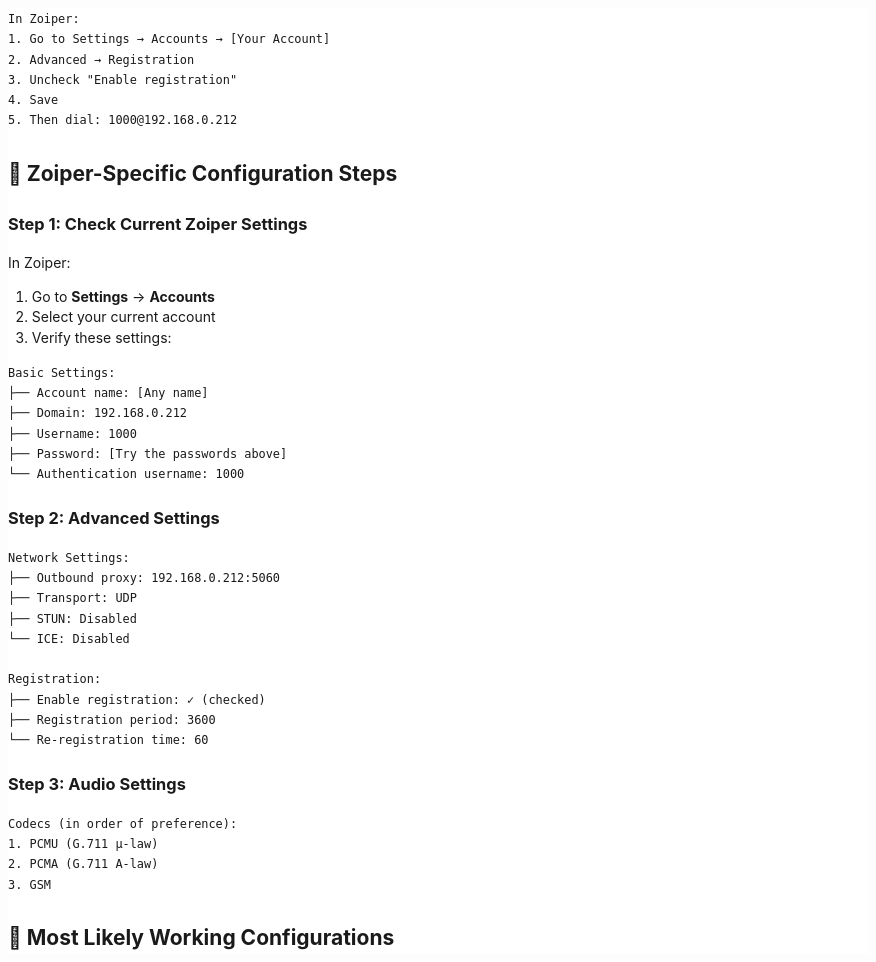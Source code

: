 ```
In Zoiper:
1. Go to Settings → Accounts → [Your Account]
2. Advanced → Registration
3. Uncheck "Enable registration"
4. Save
5. Then dial: 1000@192.168.0.212
```

## 🔧 Zoiper-Specific Configuration Steps

### Step 1: Check Current Zoiper Settings

In Zoiper:
1. Go to **Settings** → **Accounts**
2. Select your current account
3. Verify these settings:

```
Basic Settings:
├── Account name: [Any name]
├── Domain: 192.168.0.212
├── Username: 1000
├── Password: [Try the passwords above]
└── Authentication username: 1000
```

### Step 2: Advanced Settings

```
Network Settings:
├── Outbound proxy: 192.168.0.212:5060
├── Transport: UDP
├── STUN: Disabled
└── ICE: Disabled

Registration:
├── Enable registration: ✓ (checked)
├── Registration period: 3600
└── Re-registration time: 60
```

### Step 3: Audio Settings

```
Codecs (in order of preference):
1. PCMU (G.711 μ-law)
2. PCMA (G.711 A-law)
3. GSM
```

## 🎯 Most Likely Working Configurations
